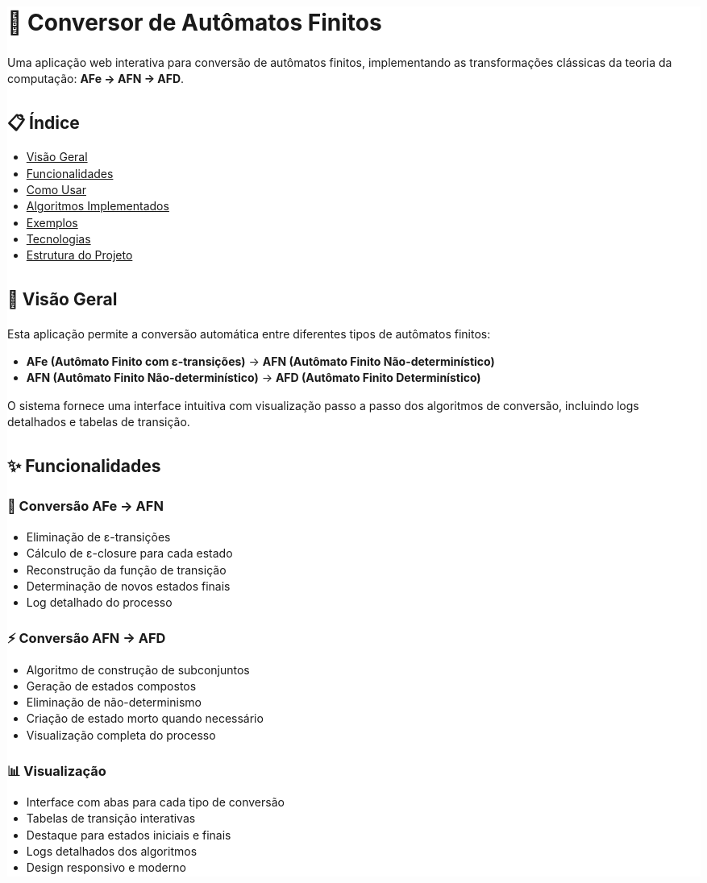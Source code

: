 # 🔄 Conversor de Autômatos Finitos

Uma aplicação web interativa para conversão de autômatos finitos, implementando as transformações clássicas da teoria da computação: **AFe → AFN → AFD**.

## 📋 Índice

- [Visão Geral](#visão-geral)
- [Funcionalidades](#funcionalidades)
- [Como Usar](#como-usar)
- [Algoritmos Implementados](#algoritmos-implementados)
- [Exemplos](#exemplos)
- [Tecnologias](#tecnologias)
- [Estrutura do Projeto](#estrutura-do-projeto)

## 🎯 Visão Geral

Esta aplicação permite a conversão automática entre diferentes tipos de autômatos finitos:

- **AFe (Autômato Finito com ε-transições)** → **AFN (Autômato Finito Não-determinístico)**
- **AFN (Autômato Finito Não-determinístico)** → **AFD (Autômato Finito Determinístico)**

O sistema fornece uma interface intuitiva com visualização passo a passo dos algoritmos de conversão, incluindo logs detalhados e tabelas de transição.

## ✨ Funcionalidades

### 🔄 Conversão AFe → AFN

- Eliminação de ε-transições
- Cálculo de ε-closure para cada estado
- Reconstrução da função de transição
- Determinação de novos estados finais
- Log detalhado do processo

### ⚡ Conversão AFN → AFD

- Algoritmo de construção de subconjuntos
- Geração de estados compostos
- Eliminação de não-determinismo
- Criação de estado morto quando necessário
- Visualização completa do processo

### 📊 Visualização

- Interface com abas para cada tipo de conversão
- Tabelas de transição interativas
- Destaque para estados iniciais e finais
- Logs detalhados dos algoritmos
- Design responsivo e moderno
